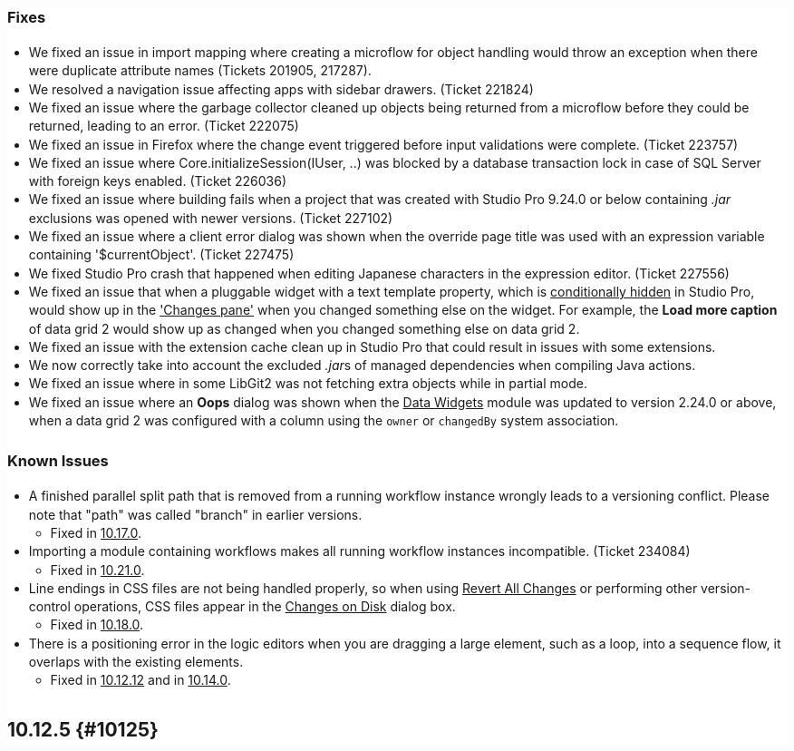 ### Fixes

* We fixed an issue in import mapping where creating a microflow for object handling would throw an exception when there were duplicate attribute names (Tickets 201905, 217287).
* We resolved a navigation issue affecting apps with sidebar drawers. (Ticket 221824)
* We fixed an issue where the garbage collector cleaned up objects being returned from a microflow before they could be returned, leading to an error. (Ticket 222075)
* We fixed an issue in Firefox where the change event triggered before input validations were complete. (Ticket 223757)
* We fixed an issue where Core.initializeSession(IUser, ..) was blocked by a database transaction lock in case of SQL Server with foreign keys enabled. (Ticket 226036)
* We fixed an issue where building fails when a project that was created with Studio Pro 9.24.0 or below containing *.jar* exclusions was opened with newer versions. (Ticket 227102)
* We fixed an issue where a client error dialog was shown when the override page title was used with an expression variable containing '$currentObject'. (Ticket 227475)
* We fixed Studio Pro crash that happened when editing Japanese characters in the expression editor. (Ticket  227556)
* We fixed an issue that when a pluggable widget with a text template property, which is [conditionally hidden](/apidocs-mxsdk/apidocs/pluggable-widgets-config-api/#customizing-the-widgets-properties) in Studio Pro, would show up in the ['Changes pane'](/refguide10/changes-pane/) when you changed something else on the widget. For example, the **Load more caption** of data grid 2 would show up as changed when you changed something else on data grid 2.
* We fixed an issue with the extension cache clean up in Studio Pro that could result in issues with some extensions.
* We now correctly take into account the excluded *.jar*s of managed dependencies when compiling Java actions.
* We fixed an issue where in some LibGit2 was not fetching extra objects while in partial mode.
* We fixed an issue where an **Oops** dialog was shown when the [Data Widgets](https://marketplace.mendix.com/link/component/116540?_gl=1*jpe0m1*_gcl_au*MTg4MTk2NjAyMi4xNzIxODA1MDU2) module was updated to version 2.24.0 or above, when a data grid 2 was configured with a column using the `owner` or `changedBy` system association.

### Known Issues

* A finished parallel split path that is removed from a running workflow instance wrongly leads to a versioning conflict. Please note that "path" was called "branch" in earlier versions.
    * Fixed in [10.17.0](/releasenotes/studio-pro/10.17/#fix-finished-parallel-split).
* Importing a module containing workflows makes all running workflow instances incompatible. (Ticket 234084)
    * Fixed in [10.21.0](/releasenotes/studio-pro/10.21/#fix-workflow-instances).
* Line endings in CSS files are not being handled properly, so when using [Revert All Changes](/refguide10/using-version-control-in-studio-pro/) or performing other version-control operations, CSS files appear in the [Changes on Disk](/refguide10/version-control-menu/#show-changes) dialog box.
    * Fixed in [10.18.0](/releasenotes/studio-pro/10.18/#fix-line-endings).
* There is a positioning error in the logic editors when you are dragging a large element, such as a loop, into a sequence flow, it overlaps with the existing elements.
    * Fixed in [10.12.12](/releasenotes/studio-pro/10.12/#fix-positioning-error) and in [10.14.0](/releasenotes/studio-pro/10.14/#fix-positioning-error).

## 10.12.5 {#10125}
